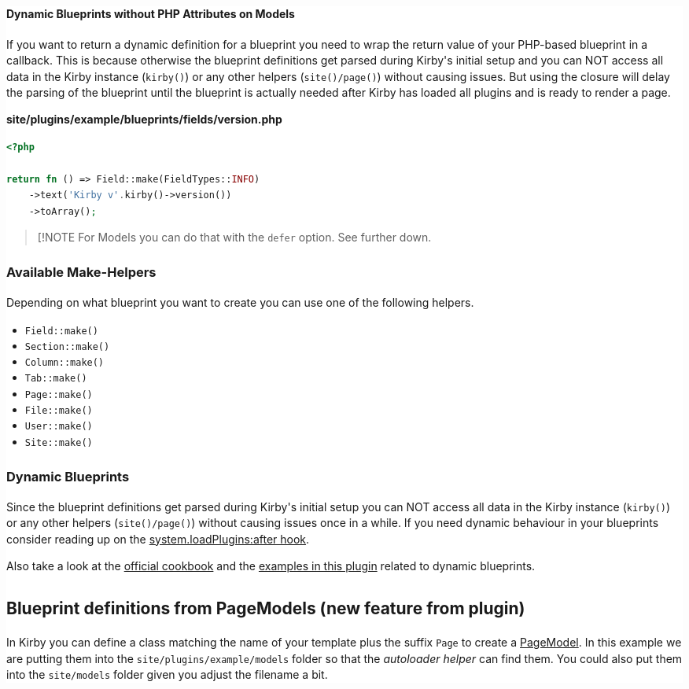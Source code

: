 #### Dynamic Blueprints without PHP Attributes on Models

If you want to return a dynamic definition for a blueprint you need to wrap the return value of your PHP-based blueprint in a callback. This is because otherwise the blueprint definitions get parsed during Kirby's initial setup and you can NOT access all data in the Kirby instance (`kirby()`) or any other helpers (`site()/page()`) without causing issues. But using the closure will delay the parsing of the blueprint until the blueprint is actually needed after Kirby has loaded all plugins and is ready to render a page.

**site/plugins/example/blueprints/fields/version.php**
```php
<?php

return fn () => Field::make(FieldTypes::INFO)
    ->text('Kirby v'.kirby()->version())
    ->toArray();
```

> [!NOTE
> For Models you can do that with the `defer` option. See further down.

### Available Make-Helpers

Depending on what blueprint you want to create you can use one of the following helpers.

- `Field::make()`
- `Section::make()`
- `Column::make()`
- `Tab::make()`
- `Page::make()`
- `File::make()`
- `User::make()`
- `Site::make()`

### Dynamic Blueprints

Since the blueprint definitions get parsed during Kirby's initial setup you can NOT access all data in the Kirby instance (`kirby()`) or any other helpers (`site()/page()`) without causing issues once in a while. If you need dynamic behaviour in your blueprints consider reading up on the [system.loadPlugins:after hook](https://getkirby.com/docs/reference/plugins/hooks/system-loadplugins-after).

Also take a look at the [official cookbook](https://getkirby.com/docs/cookbook/panel/programmable-blueprints#assigning-filtered-blueprints-to-sections) and the [examples in this plugin](https://github.com/bnomei/kirby-blueprints/tree/main/tests/site/plugins/test/models/DynamoPage.php) related to dynamic blueprints.

## Blueprint definitions from PageModels (new feature from plugin)

In Kirby you can define a class matching the name of your template plus the suffix `Page` to create a [PageModel](https://getkirby.com/docs/reference/plugins/extensions/page-models). In this example we are putting them into the `site/plugins/example/models` folder so that the *autoloader helper* can find them. You could also put them into the `site/models` folder given you adjust the filename a bit.

